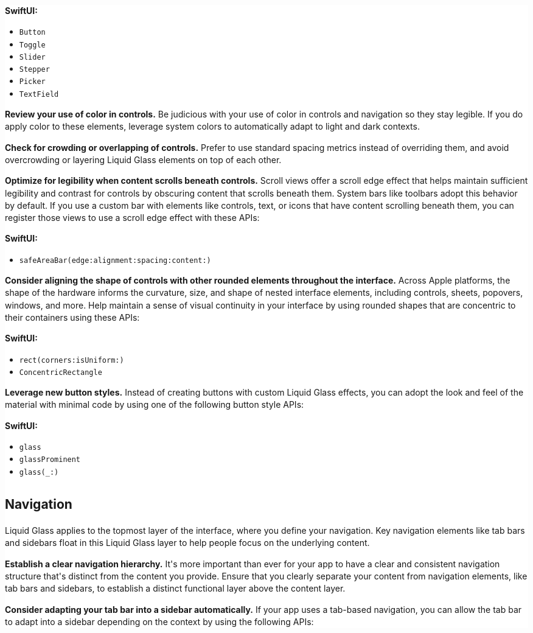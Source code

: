 **SwiftUI:**
- `Button`
- `Toggle`
- `Slider`
- `Stepper`
- `Picker`
- `TextField`

**Review your use of color in controls.** Be judicious with your use of color in controls and navigation so they stay legible. If you do apply color to these elements, leverage system colors to automatically adapt to light and dark contexts.

**Check for crowding or overlapping of controls.** Prefer to use standard spacing metrics instead of overriding them, and avoid overcrowding or layering Liquid Glass elements on top of each other.

**Optimize for legibility when content scrolls beneath controls.** Scroll views offer a scroll edge effect that helps maintain sufficient legibility and contrast for controls by obscuring content that scrolls beneath them. System bars like toolbars adopt this behavior by default. If you use a custom bar with elements like controls, text, or icons that have content scrolling beneath them, you can register those views to use a scroll edge effect with these APIs:

**SwiftUI:**
- `safeAreaBar(edge:alignment:spacing:content:)`

**Consider aligning the shape of controls with other rounded elements throughout the interface.** Across Apple platforms, the shape of the hardware informs the curvature, size, and shape of nested interface elements, including controls, sheets, popovers, windows, and more. Help maintain a sense of visual continuity in your interface by using rounded shapes that are concentric to their containers using these APIs:

**SwiftUI:**
- `rect(corners:isUniform:)`
- `ConcentricRectangle`

**Leverage new button styles.** Instead of creating buttons with custom Liquid Glass effects, you can adopt the look and feel of the material with minimal code by using one of the following button style APIs:

**SwiftUI:**
- `glass`
- `glassProminent`
- `glass(_:)`

## Navigation

Liquid Glass applies to the topmost layer of the interface, where you define your navigation. Key navigation elements like tab bars and sidebars float in this Liquid Glass layer to help people focus on the underlying content.

**Establish a clear navigation hierarchy.** It's more important than ever for your app to have a clear and consistent navigation structure that's distinct from the content you provide. Ensure that you clearly separate your content from navigation elements, like tab bars and sidebars, to establish a distinct functional layer above the content layer.

**Consider adapting your tab bar into a sidebar automatically.** If your app uses a tab-based navigation, you can allow the tab bar to adapt into a sidebar depending on the context by using the following APIs:
